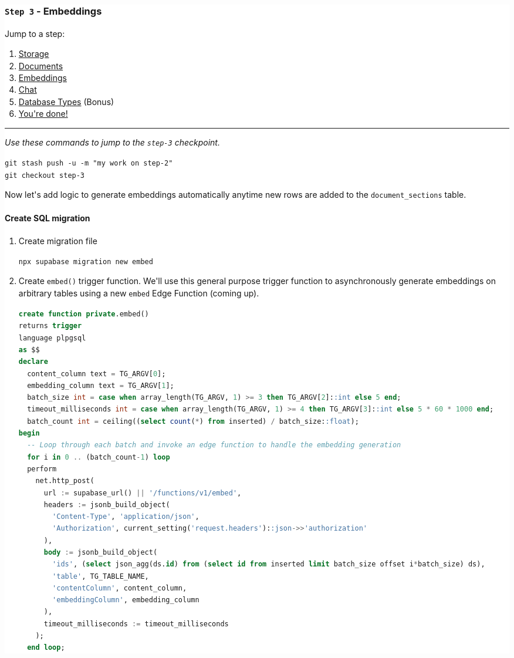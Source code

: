 ### `Step 3` - Embeddings

Jump to a step:

1. [Storage](#step-1---storage)
2. [Documents](#step-2---documents)
3. [Embeddings](#step-3---embeddings)
4. [Chat](#step-4---chat)
5. [Database Types](#step-5---database-types-bonus) (Bonus)
6. [You're done!](#youre-done)

---

_Use these commands to jump to the `step-3` checkpoint._

```shell
git stash push -u -m "my work on step-2"
git checkout step-3
```

Now let's add logic to generate embeddings automatically anytime new rows are added to the `document_sections` table.

#### Create SQL migration

1.  Create migration file

    ```bash
    npx supabase migration new embed
    ```

1.  Create `embed()` trigger function. We'll use this general purpose trigger function to asynchronously generate embeddings on arbitrary tables using a new `embed` Edge Function (coming up).

    ```sql
    create function private.embed()
    returns trigger
    language plpgsql
    as $$
    declare
      content_column text = TG_ARGV[0];
      embedding_column text = TG_ARGV[1];
      batch_size int = case when array_length(TG_ARGV, 1) >= 3 then TG_ARGV[2]::int else 5 end;
      timeout_milliseconds int = case when array_length(TG_ARGV, 1) >= 4 then TG_ARGV[3]::int else 5 * 60 * 1000 end;
      batch_count int = ceiling((select count(*) from inserted) / batch_size::float);
    begin
      -- Loop through each batch and invoke an edge function to handle the embedding generation
      for i in 0 .. (batch_count-1) loop
      perform
        net.http_post(
          url := supabase_url() || '/functions/v1/embed',
          headers := jsonb_build_object(
            'Content-Type', 'application/json',
            'Authorization', current_setting('request.headers')::json->>'authorization'
          ),
          body := jsonb_build_object(
            'ids', (select json_agg(ds.id) from (select id from inserted limit batch_size offset i*batch_size) ds),
            'table', TG_TABLE_NAME,
            'contentColumn', content_column,
            'embeddingColumn', embedding_column
          ),
          timeout_milliseconds := timeout_milliseconds
        );
      end loop;
